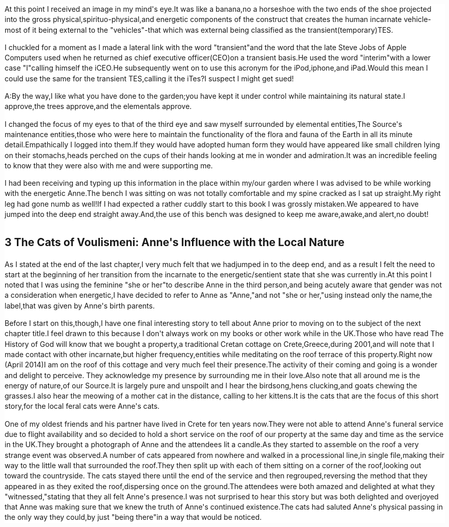 At this point I received an image in my mind's eye.It was like a banana,no a horseshoe with the two ends of the shoe projected into the gross physical,spirituo-physical,and energetic components of the construct that creates the human incarnate vehicle-most of it being external to the "vehicles"-that which was external being classified as the transient(temporary)TES. 

I chuckled for a moment as I made a lateral link with the word "transient"and the word that the late Steve Jobs of Apple Computers used when he returned as chief executive officer(CEO)on a transient basis.He used the word "interim"with a lower case "I"calling himself the iCEO.He subsequently went on to use this acronym for the iPod,iphone,and iPad.Would this mean I could use the same for the transient TES,calling it the iTes?I suspect I might get sued! 

A:By the way,I like what you have done to the garden;you have kept it under control while maintaining its natural state.I approve,the trees approve,and the elementals approve. 

I changed the focus of my eyes to that of the third eye and saw myself surrounded by elemental entities,The Source's maintenance entities,those who were here to maintain the functionality of the flora and fauna of the Earth in all its minute detail.Empathically I logged into them.If they would have adopted human form they would have appeared like small children lying on their stomachs,heads perched on the cups of their hands looking at me in wonder and admiration.It was an incredible feeling to know that they were also with me and were supporting me.

I had been receiving and typing up this information in the place within my/our garden where I was advised to be while working with the energetic Anne.The bench I was sitting on was not totally comfortable and my spine cracked as I sat up straight.My right leg had gone numb as well!If I had expected a rather cuddly start to this book I was grossly mistaken.We appeared to have jumped into the deep end straight away.And,the use of this bench was designed to keep me aware,awake,and alert,no doubt!

## 3 The Cats of Voulismeni: Anne's Influence with the Local Nature 

As I stated at the end of the last chapter,I very much felt that we hadjumped in to the deep end, and as a result I felt the need to start at the beginning of her transition from the incarnate to the energetic/sentient state that she was currently in.At this point I noted that I was using the feminine "she or her"to describe Anne in the third person,and being acutely aware that gender was not a consideration when energetic,I have decided to refer to Anne as "Anne,"and not "she or her,"using instead only the name,the label,that was given by Anne's birth parents. 

Before I start on this,though,I have one final interesting story to tell about Anne prior to moving on to the subject of the next chapter title.I feel drawn to this because I don't always work on my books or other work while in the UK.Those who have read The History of God will know that we bought a property,a traditional Cretan cottage on Crete,Greece,during 2001,and will note that I made contact with other incarnate,but higher frequency,entities while meditating on the roof terrace of this property.Right now (April 2014)I am on the roof of this cottage and very much feel their presence.The activity of their coming and going is a wonder and delight to perceive. They acknowledge my presence by surrounding me in their love.Also note that all around me is the energy of nature,of our Source.It is largely pure and unspoilt and I hear the birdsong,hens clucking,and goats chewing the grasses.I also hear the meowing of a mother cat in the distance, calling to her kittens.It is the cats that are the focus of this short story,for the local feral cats were Anne's cats. 

One of my oldest friends and his partner have lived in Crete for ten years now.They were not able to attend Anne's funeral service due to flight availability and so decided to hold a short service on the roof of our property at the same day and time as the service in the UK.They brought a photograph of Anne and the attendees lit a candle.As they started to assemble on the roof a very strange event was observed.A number of cats appeared from nowhere and walked in a processional line,in single file,making their way to the little wall that surrounded the roof.They then split up with each of them sitting on a corner of the roof,looking out toward the countryside. The cats stayed there until the end of the service and then regrouped,reversing the method that they appeared in as they exited the roof,dispersing once on the ground.The attendees were both amazed and delighted at what they "witnessed,"stating that they all felt Anne's presence.I was not surprised to hear this story but was both delighted and overjoyed that Anne was making sure that we knew the truth of Anne's continued existence.The cats had saluted Anne's physical passing in the only way they could,by just "being there"in a way that would be noticed. 
